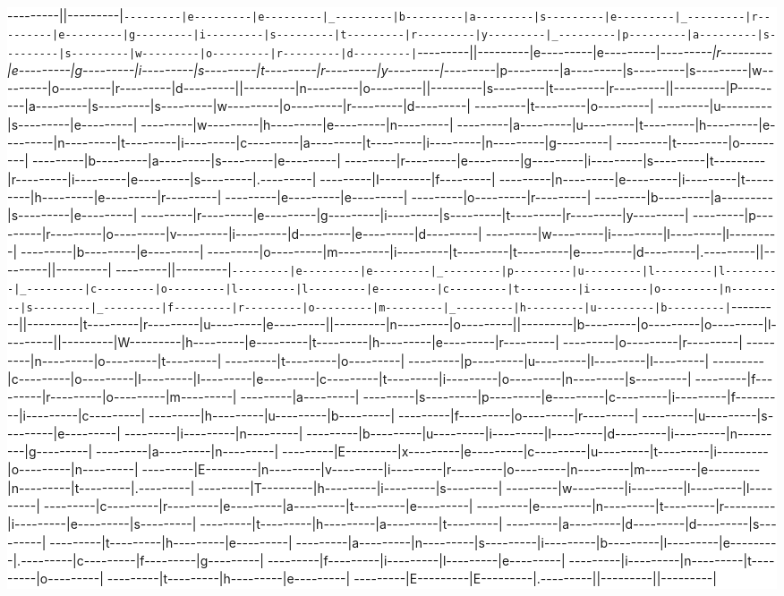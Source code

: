 ---------||---------|`---------|e---------|e---------|_---------|b---------|a---------|s---------|e---------|_---------|r---------|e---------|g---------|i---------|s---------|t---------|r---------|y---------|_---------|p---------|a---------|s---------|s---------|w---------|o---------|r---------|d---------|`---------||---------|e---------|e---------|_---------|r---------|e---------|g---------|i---------|s---------|t---------|r---------|y---------|_---------|p---------|a---------|s---------|s---------|w---------|o---------|r---------|d---------||---------|n---------|o---------||---------|s---------|t---------|r---------||---------|P---------|a---------|s---------|s---------|w---------|o---------|r---------|d---------| ---------|t---------|o---------| ---------|u---------|s---------|e---------| ---------|w---------|h---------|e---------|n---------| ---------|a---------|u---------|t---------|h---------|e---------|n---------|t---------|i---------|c---------|a---------|t---------|i---------|n---------|g---------| ---------|t---------|o---------| ---------|b---------|a---------|s---------|e---------| ---------|r---------|e---------|g---------|i---------|s---------|t---------|r---------|i---------|e---------|s---------|.---------| ---------|I---------|f---------| ---------|n---------|e---------|i---------|t---------|h---------|e---------|r---------| ---------|e---------|e---------| ---------|o---------|r---------| ---------|b---------|a---------|s---------|e---------| ---------|r---------|e---------|g---------|i---------|s---------|t---------|r---------|y---------| ---------|p---------|r---------|o---------|v---------|i---------|d---------|e---------|d---------| ---------|w---------|i---------|l---------|l---------| ---------|b---------|e---------| ---------|o---------|m---------|i---------|t---------|t---------|e---------|d---------|.---------||---------||---------|
---------||---------|`---------|e---------|e---------|_---------|p---------|u---------|l---------|l---------|_---------|c---------|o---------|l---------|l---------|e---------|c---------|t---------|i---------|o---------|n---------|s---------|_---------|f---------|r---------|o---------|m---------|_---------|h---------|u---------|b---------|`---------||---------|t---------|r---------|u---------|e---------||---------|n---------|o---------||---------|b---------|o---------|o---------|l---------||---------|W---------|h---------|e---------|t---------|h---------|e---------|r---------| ---------|o---------|r---------| ---------|n---------|o---------|t---------| ---------|t---------|o---------| ---------|p---------|u---------|l---------|l---------| ---------|c---------|o---------|l---------|l---------|e---------|c---------|t---------|i---------|o---------|n---------|s---------| ---------|f---------|r---------|o---------|m---------| ---------|a---------| ---------|s---------|p---------|e---------|c---------|i---------|f---------|i---------|c---------| ---------|h---------|u---------|b---------| ---------|f---------|o---------|r---------| ---------|u---------|s---------|e---------| ---------|i---------|n---------| ---------|b---------|u---------|i---------|l---------|d---------|i---------|n---------|g---------| ---------|a---------|n---------| ---------|E---------|x---------|e---------|c---------|u---------|t---------|i---------|o---------|n---------| ---------|E---------|n---------|v---------|i---------|r---------|o---------|n---------|m---------|e---------|n---------|t---------|.---------| ---------|T---------|h---------|i---------|s---------| ---------|w---------|i---------|l---------|l---------| ---------|c---------|r---------|e---------|a---------|t---------|e---------| ---------|e---------|n---------|t---------|r---------|i---------|e---------|s---------| ---------|t---------|h---------|a---------|t---------| ---------|a---------|d---------|d---------|s---------| ---------|t---------|h---------|e---------| ---------|a---------|n---------|s---------|i---------|b---------|l---------|e---------|.---------|c---------|f---------|g---------| ---------|f---------|i---------|l---------|e---------| ---------|i---------|n---------|t---------|o---------| ---------|t---------|h---------|e---------| ---------|E---------|E---------|.---------||---------||---------|